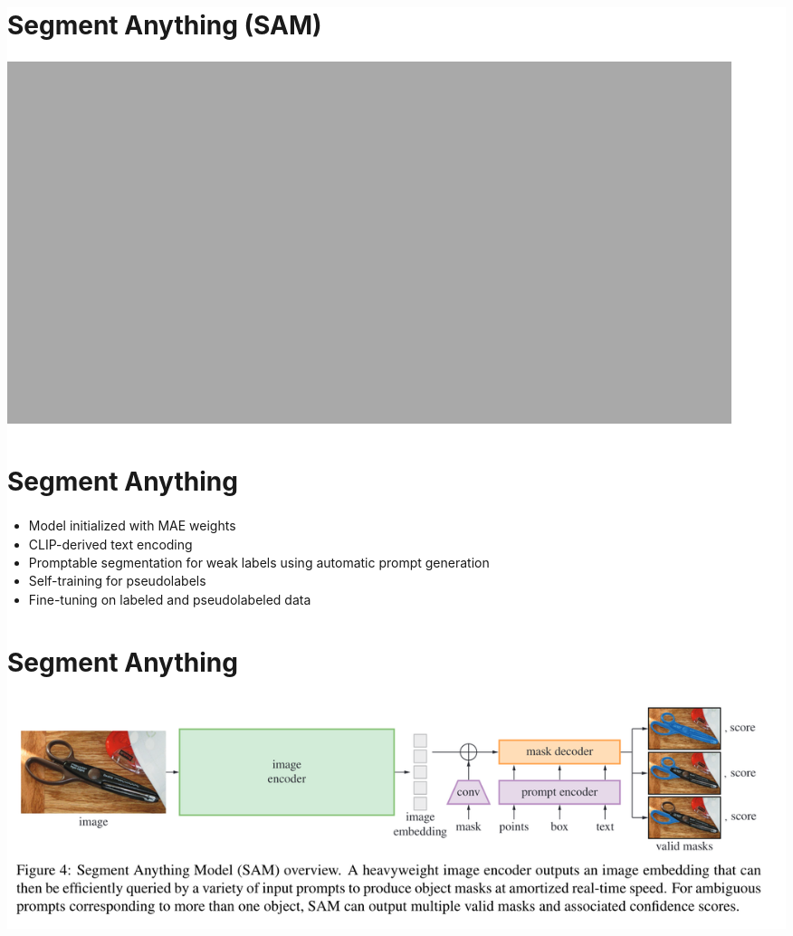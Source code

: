 # Segment Anything (SAM)

![h:200 w:800](Figures/gray.png)

# Segment Anything

- Model initialized with MAE weights
- CLIP-derived text encoding
- Promptable segmentation for weak labels using automatic prompt generation
- Self-training for pseudolabels
- Fine-tuning on labeled and pseudolabeled data

# Segment Anything

![](Figures/sam-2.png)
